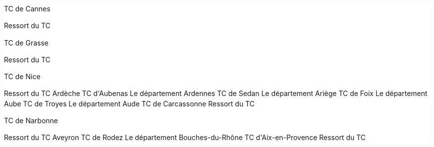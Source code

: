TC de Cannes</td>
  <td align="center">Ressort du TC</td>
 </tr>
 <tr>
  <td align="center"/><td align="center">

TC de Grasse</td>
  <td align="center">Ressort du TC</td>
 </tr>
 <tr>
  <td align="center"/><td align="center">

TC de Nice</td>
  <td align="center">Ressort du TC</td>
 </tr>
 <tr>
  <td align="center">Ardèche</td>
  <td align="center">TC d'Aubenas</td>
  <td align="center">Le département</td>
 </tr>
 <tr>
  <td align="center">Ardennes</td>
  <td align="center">TC de Sedan</td>
  <td align="center">Le département</td>
 </tr>
 <tr>
  <td align="center">Ariège</td>
  <td align="center">TC de Foix</td>
  <td align="center">Le département</td>
 </tr>
 <tr>
  <td align="center">Aube</td>
  <td align="center">TC de Troyes</td>
  <td align="center">Le département</td>
 </tr>
 <tr>
  <td align="center">Aude</td>
  <td align="center">TC de Carcassonne</td>
  <td align="center">Ressort du TC</td>
 </tr>
 <tr>
  <td align="center"/><td align="center">

TC de Narbonne</td>
  <td align="center">Ressort du TC</td>
 </tr>
 <tr>
  <td align="center">Aveyron</td>
  <td align="center">TC de Rodez</td>
  <td align="center">Le département</td>
 </tr>
 <tr>
  <td align="center">Bouches-du-Rhône</td>
  <td align="center">TC d'Aix-en-Provence</td>
  <td align="center">Ressort du TC</td>
 </tr>
 <tr>
  <td align="center"/><td align="center">
